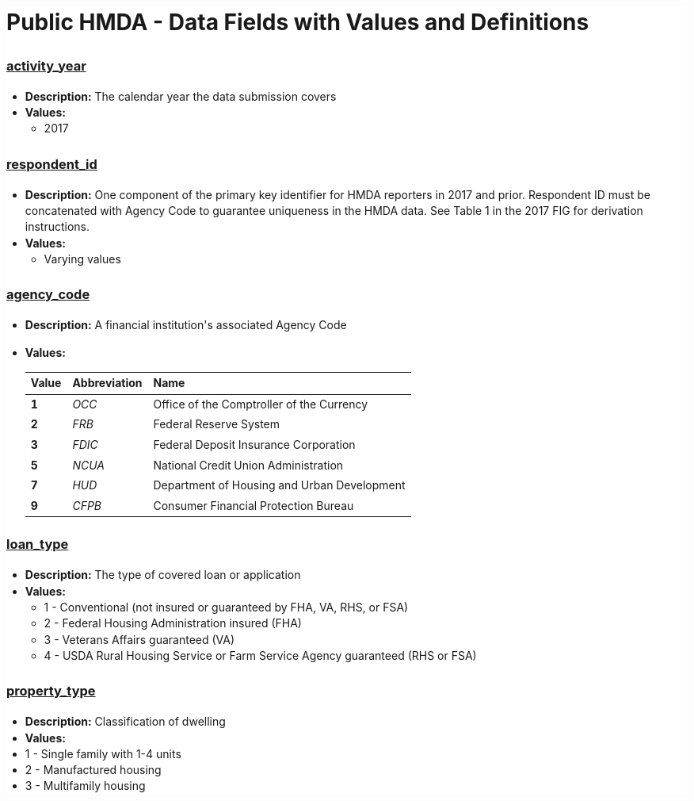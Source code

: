 # Public HMDA - Data Fields with Values and Definitions

### [activity\_year](#activity_year)

- **Description:** The calendar year the data submission covers
- **Values:**
  - 2017

### [respondent\_id](#respondent_id)

- **Description:** One component of the primary key identifier for HMDA reporters in 2017 and prior. Respondent ID must be concatenated with Agency Code to guarantee uniqueness in the HMDA data. See Table 1 in the 2017 FIG for derivation instructions.
- **Values:**
  - Varying values

### [agency\_code](#agency_code)

- **Description:** A financial institution's associated Agency Code
- **Values:**

  |Value|Abbreviation|Name|
  |--|--|--|
  |**1**|_OCC_|Office of the Comptroller of the Currency|
  |**2**|_FRB_|Federal Reserve System|
  |**3**|_FDIC_|Federal Deposit Insurance Corporation|
  |**5**|_NCUA_|National Credit Union Administration|
  |**7**|_HUD_|Department of Housing and Urban Development|
  |**9**|_CFPB_|Consumer Financial Protection Bureau|

### [loan\_type](#loan_type)

- **Description:** The type of covered loan or application
- **Values:**
  - 1 - Conventional (not insured or guaranteed by FHA, VA, RHS, or FSA)
  - 2 - Federal Housing Administration insured (FHA)
  - 3 - Veterans Affairs guaranteed (VA)
  - 4 - USDA Rural Housing Service or Farm Service Agency guaranteed (RHS or FSA)

### [property\_type](#property_type)

- **Description:** Classification of dwelling
- **Values:** 
 - 1 - Single family with 1-4 units
 - 2 - Manufactured housing
 - 3 - Multifamily housing
